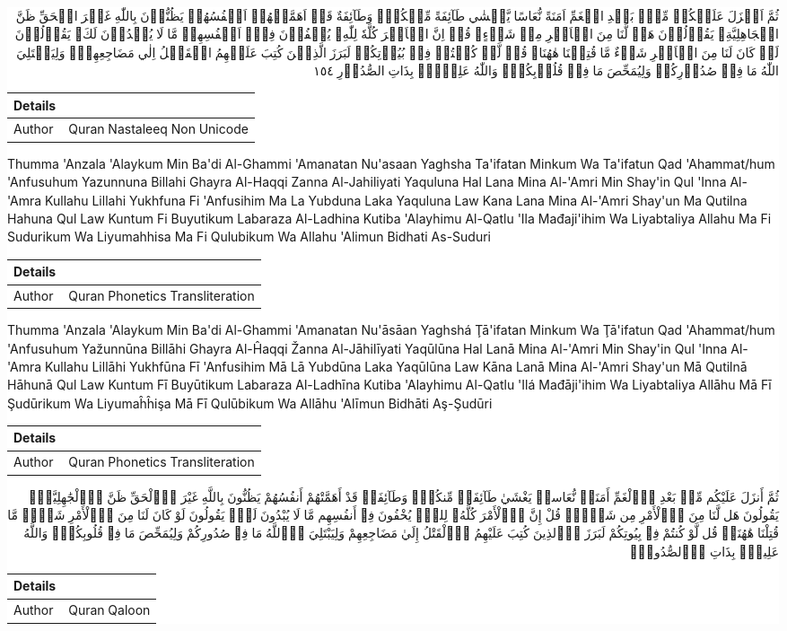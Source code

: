 
<div dir="rtl" lang="ar" style={{fontSize:'larger',backgroundColor:'#f8f9fa',padding:20}}>
ثُمَّ اَنۡزَلَ عَلَيۡكُمۡ مِّنۣۡ بَعۡدِ الۡغَمِّ اَمَنَةً نُّعَاسًا يَّغۡشٰي طَآئِفَةً مِّنۡكُمۡﶈ وَطَآئِفَةٌ قَدۡ اَهَمَّتۡهُمۡ اَنۡفُسُهُمۡ يَظُنُّوۡنَ بِاللّٰهِ غَيۡرَ الۡحَقِّ ظَنَّ الۡجَاهِلِيَّةِﵧ يَقُوۡلُوۡنَ هَلۡ لَّنَا مِنَ الۡاَمۡرِ مِنۡ شَيۡءٍﵧ قُلۡ اِنَّ الۡاَمۡرَ كُلَّهٗ لِلّٰهِﵧ يُخۡفُوۡنَ فِيۡ٘ اَنۡفُسِهِمۡ مَّا لَا يُبۡدُوۡنَ لَكَﵧ يَقُوۡلُوۡنَ لَوۡ كَانَ لَنَا مِنَ الۡاَمۡرِ شَيۡءٌ مَّا قُتِلۡنَا هٰهُنَاﵧ قُلۡ لَّوۡ كُنۡتُمۡ فِيۡ بُيُوۡتِكُمۡ لَبَرَزَ الَّذِيۡنَ كُتِبَ عَلَيۡهِمُ الۡقَتۡلُ اِلٰي مَضَاجِعِهِمۡﵐ وَلِيَبۡتَلِيَ اللّٰهُ مَا فِيۡ صُدُوۡرِكُمۡ وَلِيُمَحِّصَ مَا فِيۡ قُلُوۡبِكُمۡﵧ وَاللّٰهُ عَلِيۡمٌۣ بِذَاتِ الصُّدُوۡرِ ١٥٤
</div>
<div style={{backgroundColor:'#f8f9fa',padding:20, marginBottom: 10}}><table> <thead> <tr> <th>Details</th> <th></th> </tr> </thead> <tbody> <tr><td>Author</td><td>Quran Nastaleeq Non Unicode</td></tr></tbody></table></div>


<div dir="ltr" lang="ar" style={{fontSize:'larger',backgroundColor:'#f8f9fa',padding:20}}>
Thumma 'Anzala 'Alaykum Min Ba'di Al-Ghammi 'Amanatan Nu'asaan Yaghsha Ta'ifatan Minkum Wa Ta'ifatun Qad 'Ahammat/hum 'Anfusuhum Yazunnuna Billahi Ghayra Al-Haqqi Zanna Al-Jahiliyati Yaquluna Hal Lana Mina Al-'Amri Min Shay'in Qul 'Inna Al-'Amra Kullahu Lillahi Yukhfuna Fi 'Anfusihim Ma La Yubduna Laka Yaquluna Law Kana Lana Mina Al-'Amri Shay'un Ma Qutilna Hahuna Qul Law Kuntum Fi Buyutikum Labaraza Al-Ladhina Kutiba 'Alayhimu Al-Qatlu 'Ila Mađaji'ihim Wa Liyabtaliya Allahu Ma Fi Sudurikum Wa Liyumahhisa Ma Fi Qulubikum Wa Allahu 'Alimun Bidhati As-Suduri
</div>
<div style={{backgroundColor:'#f8f9fa',padding:20, marginBottom: 10}}><table> <thead> <tr> <th>Details</th> <th></th> </tr> </thead> <tbody> <tr><td>Author</td><td>Quran Phonetics Transliteration</td></tr></tbody></table></div>


<div dir="ltr" lang="ar" style={{fontSize:'larger',backgroundColor:'#f8f9fa',padding:20}}>
Thumma 'Anzala 'Alaykum Min Ba'di Al-Ghammi 'Amanatan Nu'āsāan Yaghshá Ţā'ifatan Minkum Wa Ţā'ifatun Qad 'Ahammat/hum 'Anfusuhum Yažunnūna Billāhi Ghayra Al-Ĥaqqi Žanna Al-Jāhilīyati Yaqūlūna Hal Lanā Mina Al-'Amri Min Shay'in Qul 'Inna Al-'Amra Kullahu Lillāhi Yukhfūna Fī 'Anfusihim Mā Lā Yubdūna Laka Yaqūlūna Law Kāna Lanā Mina Al-'Amri Shay'un Mā Qutilnā Hāhunā Qul Law Kuntum Fī Buyūtikum Labaraza Al-Ladhīna Kutiba 'Alayhimu Al-Qatlu 'Ilá Mađāji'ihim Wa Liyabtaliya Allāhu Mā Fī Şudūrikum Wa Liyumaĥĥişa Mā Fī Qulūbikum Wa Allāhu 'Alīmun Bidhāti Aş-Şudūri
</div>
<div style={{backgroundColor:'#f8f9fa',padding:20, marginBottom: 10}}><table> <thead> <tr> <th>Details</th> <th></th> </tr> </thead> <tbody> <tr><td>Author</td><td>Quran Phonetics Transliteration</td></tr></tbody></table></div>


<div dir="rtl" lang="ar" style={{fontSize:'larger',backgroundColor:'#f8f9fa',padding:20}}>
ثُمَّ أَنزَلَ عَلَيْكُم مِّنۢ بَعْدِ اِ۬لْغَمِّ أَمَنَةࣰ نُّعَاساࣰ يَغْشَيٰ طَآئِفَةࣰ مِّنكُمْۖ وَطَآئِفَةࣱ قَدْ أَهَمَّتْهُمْ أَنفُسُهُمْ يَظُنُّونَ بِاللَّهِ غَيْرَ اَ۬لْحَقِّ ظَنَّ اَ۬لْجَٰهِلِيَّةِۖ يَقُولُونَ هَل لَّنَا مِنَ اَ۬لْأَمْرِ مِن شَےْءࣲۖ قُلْ إِنَّ اَ۬لْأَمْرَ كُلَّهُۥ لِلهِۖ يُخْفُونَ فِے أَنفُسِهِم مَّا لَا يُبْدُونَ لَكَۖ يَقُولُونَ لَوْ كَانَ لَنَا مِنَ اَ۬لْأَمْرِ شَےْءࣱ مَّا قُتِلْنَا هَٰهُنَاۖ قُل لَّوْ كُنتُمْ فِے بِيُوتِكُمْ لَبَرَزَ اَ۬لذِينَ كُتِبَ عَلَيْهِمُ اُ۬لْقَتْلُ إِلَيٰ مَضَاجِعِهِمْ وَلِيَبْتَلِيَ اَ۬للَّهُ مَا فِے صُدُورِكُمْ وَلِيُمَحِّصَ مَا فِے قُلُوبِكُمْۖ وَاللَّهُ عَلِيمُۢ بِذَاتِ اِ۬لصُّدُورِۖ‏
</div>
<div style={{backgroundColor:'#f8f9fa',padding:20, marginBottom: 10}}><table> <thead> <tr> <th>Details</th> <th></th> </tr> </thead> <tbody> <tr><td>Author</td><td>Quran Qaloon</td></tr></tbody></table></div>


